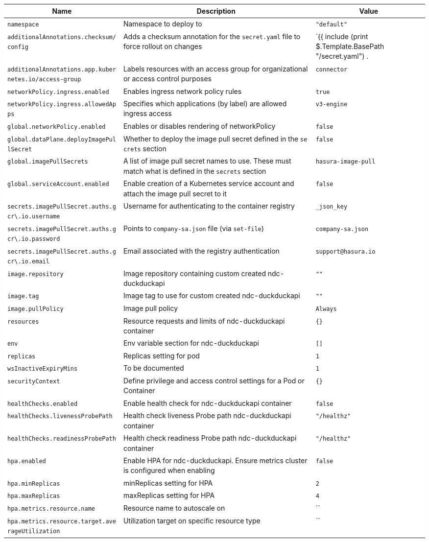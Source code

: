 | Name                                              | Description                                                                                                | Value                           |
| ------------------------------------------------- | ---------------------------------------------------------------------------------------------------------- | ------------------------------- |
| `namespace`                                       | Namespace to deploy to                                                                                     | `"default"`                     |
| `additionalAnnotations.checksum/config`           | Adds a checksum annotation for the `secret.yaml` file to force rollout on changes                          | `{{ include (print $.Template.BasePath "/secret.yaml") . | sha256sum }}`                     |
| `additionalAnnotations.app.kubernetes.io/access-group` | Labels resources with an access group for organizational or access control purposes                   | `connector`                     |
| `networkPolicy.ingress.enabled`                   | Enables ingress network policy rules                                                                       | `true`                          |
| `networkPolicy.ingress.allowedApps`               | Specifies which applications (by label) are allowed ingress access                                         | `v3-engine`                     |
| `global.networkPolicy.enabled`                    | Enables or disables rendering of networkPolicy                                                             | `false`                         |
| `global.dataPlane.deployImagePullSecret`          | Whether to deploy the image pull secret defined in the `secrets` section                                   | `false`                         |
| `global.imagePullSecrets`                         | A list of image pull secret names to use. These must match what is defined in the `secrets` section        | `hasura-image-pull`             |
| `global.serviceAccount.enabled`                   | Enable creation of a Kubernetes service account and attach the image pull secret to it                     | `false`                         |
| `secrets.imagePullSecret.auths.gcr\.io.username`  | Username for authenticating to the container registry                                                      | `_json_key`                     |
| `secrets.imagePullSecret.auths.gcr\.io.password`  | Points to `company-sa.json` file (via `set-file`)                                                          | `company-sa.json`               |
| `secrets.imagePullSecret.auths.gcr\.io.email`     | Email associated with the registry authentication                                                          | `support@hasura.io`             |
| `image.repository`                                | Image repository containing custom created ndc-duckduckapi                                                    | `""`                            |
| `image.tag`                                       | Image tag to use for custom created ndc-duckduckapi                                                           | `""`                            |
| `image.pullPolicy`                                | Image pull policy                                                                                          | `Always`                        |
| `resources`                                       | Resource requests and limits of ndc-duckduckapi container                                                     | `{}`                            |
| `env`                                             | Env variable section for ndc-duckduckapi                                                                      | `[]`                            |
| `replicas`                                        | Replicas setting for pod                                                                                   | `1`                             |
| `wsInactiveExpiryMins`                            | To be documented                                                                                           | `1`                             |
| `securityContext`                                 | Define privilege and access control settings for a Pod or Container                                        | `{}`                            |
| `healthChecks.enabled`                            | Enable health check for ndc-duckduckapi container                                                             | `false`                         |
| `healthChecks.livenessProbePath`                  | Health check liveness Probe path ndc-duckduckapi container                                                    | `"/healthz"`                    |
| `healthChecks.readinessProbePath`                 | Health check readiness Probe path ndc-duckduckapi container                                                   | `"/healthz"`                    |
| `hpa.enabled`                                     | Enable HPA for ndc-duckduckapi.  Ensure metrics cluster is configured when enabling                           | `false`                         |
| `hpa.minReplicas`                                 | minReplicas setting for HPA                                                                                | `2`                             |
| `hpa.maxReplicas`                                 | maxReplicas setting for HPA                                                                                | `4`                             |
| `hpa.metrics.resource.name`                       | Resource name to autoscale on                                                                              | ``                              |
| `hpa.metrics.resource.target.averageUtilization`  | Utilization target on specific resource type                                                               | ``                              |